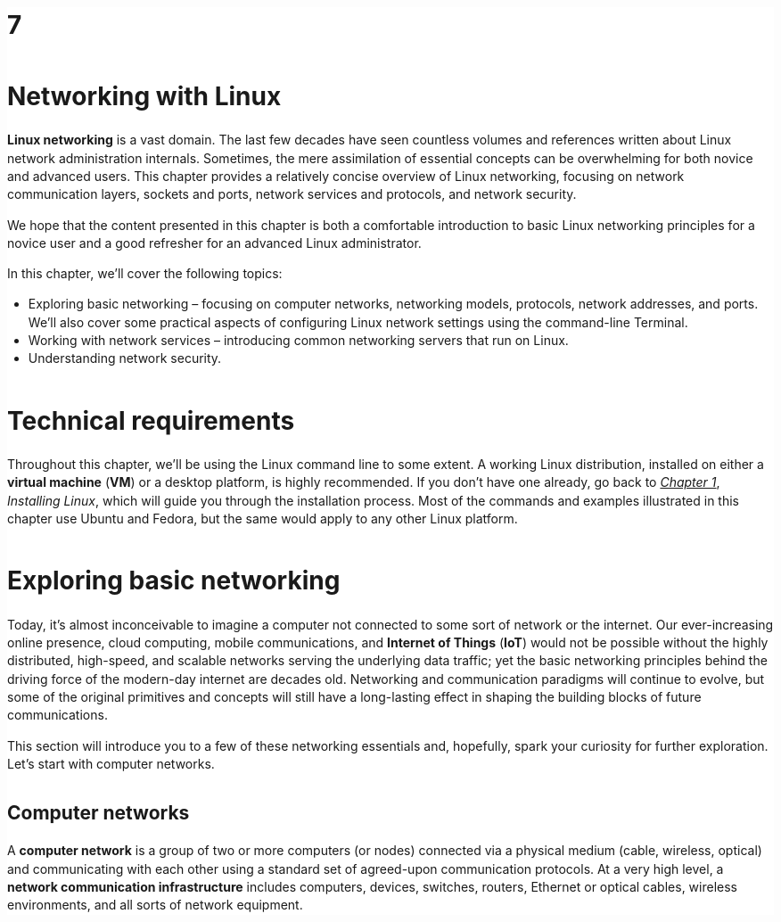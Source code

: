# 7

# Networking with Linux

**Linux networking** is a vast domain. The last few decades have seen countless volumes and references written about Linux network administration internals. Sometimes, the mere assimilation of essential concepts can be overwhelming for both novice and advanced users. This chapter provides a relatively concise overview of Linux networking, focusing on network communication layers, sockets and ports, network services and protocols, and network security.

We hope that the content presented in this chapter is both a comfortable introduction to basic Linux networking principles for a novice user and a good refresher for an advanced Linux administrator.

In this chapter, we’ll cover the following topics:

*   Exploring basic networking – focusing on computer networks, networking models, protocols, network addresses, and ports. We’ll also cover some practical aspects of configuring Linux network settings using the command-line Terminal.
*   Working with network services – introducing common networking servers that run on Linux.
*   Understanding network security.

# Technical requirements

Throughout this chapter, we’ll be using the Linux command line to some extent. A working Linux distribution, installed on either a **virtual machine** (**VM**) or a desktop platform, is highly recommended. If you don’t have one already, go back to [*Chapter 1*](B19682_01.xhtml#_idTextAnchor030), *Installing Linux*, which will guide you through the installation process. Most of the commands and examples illustrated in this chapter use Ubuntu and Fedora, but the same would apply to any other Linux platform.

# Exploring basic networking

Today, it’s almost inconceivable to imagine a computer not connected to some sort of network or the internet. Our ever-increasing online presence, cloud computing, mobile communications, and **Internet of Things** (**IoT**) would not be possible without the highly distributed, high-speed, and scalable networks serving the underlying data traffic; yet the basic networking principles behind the driving force of the modern-day internet are decades old. Networking and communication paradigms will continue to evolve, but some of the original primitives and concepts will still have a long-lasting effect in shaping the building blocks of future communications.

This section will introduce you to a few of these networking essentials and, hopefully, spark your curiosity for further exploration. Let’s start with computer networks.

## Computer networks

A **computer network** is a group of two or more computers (or nodes) connected via a physical medium (cable, wireless, optical) and communicating with each other using a standard set of agreed-upon communication protocols. At a very high level, a **network communication infrastructure** includes computers, devices, switches, routers, Ethernet or optical cables, wireless environments, and all sorts of network equipment.
